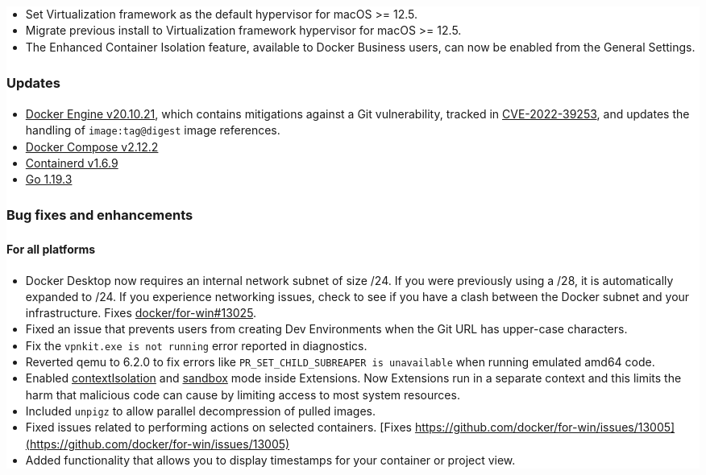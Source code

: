 - Set Virtualization framework as the default hypervisor for macOS >= 12.5.
- Migrate previous install to Virtualization framework hypervisor for macOS >= 12.5.
- The Enhanced Container Isolation feature, available to Docker Business users, can now be enabled from the General Settings.

### Updates

- [Docker Engine v20.10.21](/manuals/engine/release-notes/20.10.md#201021),
  which contains mitigations against a Git vulnerability, tracked in [CVE-2022-39253](https://cve.mitre.org/cgi-bin/cvename.cgi?name=CVE-2022-39253),
  and updates the handling of `image:tag@digest` image references.
- [Docker Compose v2.12.2](https://github.com/docker/compose/releases/tag/v2.12.2)
- [Containerd v1.6.9](https://github.com/containerd/containerd/releases/tag/v1.6.9)
- [Go 1.19.3](https://github.com/golang/go/releases/tag/go1.19.3)

### Bug fixes and enhancements

#### For all platforms

- Docker Desktop now requires an internal network subnet of size /24. If you were previously using a /28, it is automatically expanded to /24. If you experience networking issues, check to see if you have a clash between the Docker subnet and your infrastructure. Fixes [docker/for-win#13025](https://github.com/docker/for-win/issues/13025).
- Fixed an issue that prevents users from creating Dev Environments when the Git URL has upper-case characters.
- Fix the `vpnkit.exe is not running` error reported in diagnostics.
- Reverted qemu to 6.2.0 to fix errors like `PR_SET_CHILD_SUBREAPER is unavailable` when running emulated amd64 code.
- Enabled [contextIsolation](https://www.electronjs.org/docs/latest/tutorial/context-isolation) and [sandbox](https://www.electronjs.org/docs/latest/tutorial/sandbox) mode inside Extensions. Now Extensions run in a separate context and this limits the harm that malicious code can cause by limiting access to most system resources.
- Included `unpigz` to allow parallel decompression of pulled images.
- Fixed issues related to performing actions on selected containers. [Fixes https://github.com/docker/for-win/issues/13005](https://github.com/docker/for-win/issues/13005)
- Added functionality that allows you to display timestamps for your container or project view.
